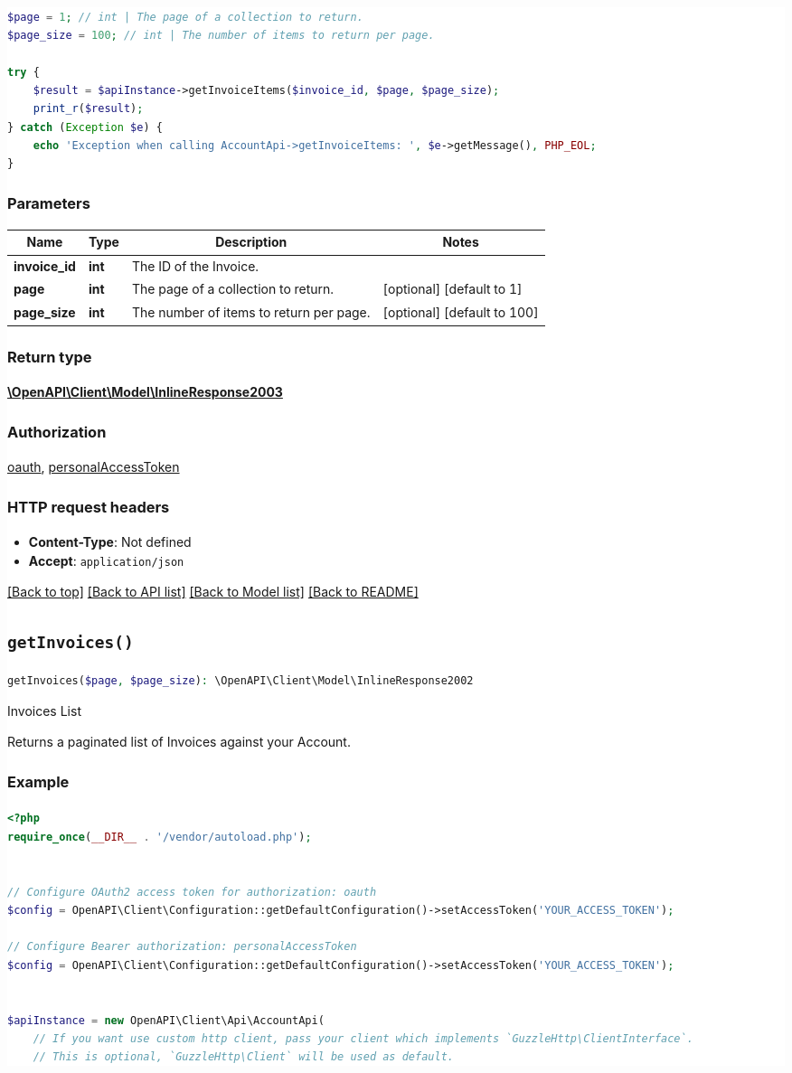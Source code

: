 ```php
$page = 1; // int | The page of a collection to return.
$page_size = 100; // int | The number of items to return per page.

try {
    $result = $apiInstance->getInvoiceItems($invoice_id, $page, $page_size);
    print_r($result);
} catch (Exception $e) {
    echo 'Exception when calling AccountApi->getInvoiceItems: ', $e->getMessage(), PHP_EOL;
}
```

### Parameters

Name | Type | Description  | Notes
------------- | ------------- | ------------- | -------------
 **invoice_id** | **int**| The ID of the Invoice. |
 **page** | **int**| The page of a collection to return. | [optional] [default to 1]
 **page_size** | **int**| The number of items to return per page. | [optional] [default to 100]

### Return type

[**\OpenAPI\Client\Model\InlineResponse2003**](../Model/InlineResponse2003.md)

### Authorization

[oauth](../../README.md#oauth), [personalAccessToken](../../README.md#personalAccessToken)

### HTTP request headers

- **Content-Type**: Not defined
- **Accept**: `application/json`

[[Back to top]](#) [[Back to API list]](../../README.md#endpoints)
[[Back to Model list]](../../README.md#models)
[[Back to README]](../../README.md)

## `getInvoices()`

```php
getInvoices($page, $page_size): \OpenAPI\Client\Model\InlineResponse2002
```

Invoices List

Returns a paginated list of Invoices against your Account.

### Example

```php
<?php
require_once(__DIR__ . '/vendor/autoload.php');


// Configure OAuth2 access token for authorization: oauth
$config = OpenAPI\Client\Configuration::getDefaultConfiguration()->setAccessToken('YOUR_ACCESS_TOKEN');

// Configure Bearer authorization: personalAccessToken
$config = OpenAPI\Client\Configuration::getDefaultConfiguration()->setAccessToken('YOUR_ACCESS_TOKEN');


$apiInstance = new OpenAPI\Client\Api\AccountApi(
    // If you want use custom http client, pass your client which implements `GuzzleHttp\ClientInterface`.
    // This is optional, `GuzzleHttp\Client` will be used as default.
```